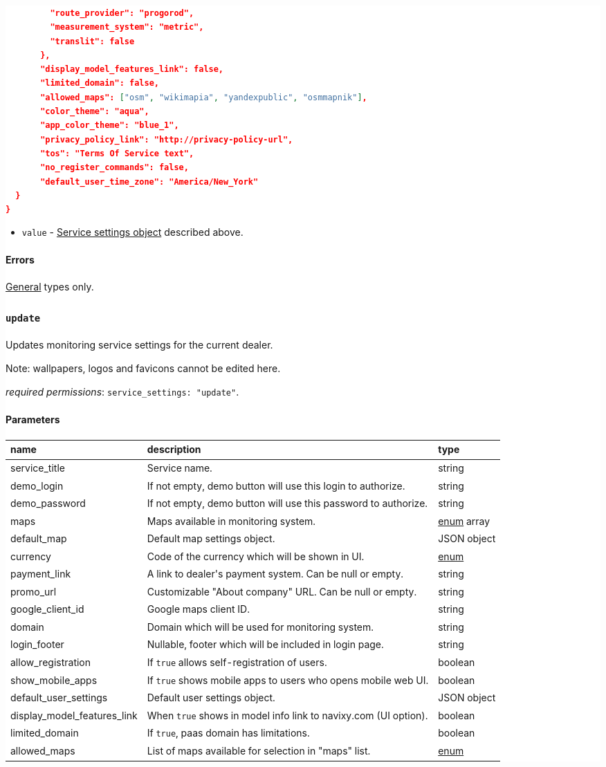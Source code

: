 ```json
         "route_provider": "progorod",
         "measurement_system": "metric",
         "translit": false
       },
       "display_model_features_link": false,
       "limited_domain": false,
       "allowed_maps": ["osm", "wikimapia", "yandexpublic", "osmmapnik"],
       "color_theme": "aqua",
       "app_color_theme": "blue_1",
       "privacy_policy_link": "http://privacy-policy-url",
       "tos": "Terms Of Service text",
       "no_register_commands": false,
       "default_user_time_zone": "America/New_York"
  }
}
```

* `value` - [Service settings object](#service-settings-object) described above.

#### Errors

[General](/backend-api/getting-started/introduction.md#error-codes) types only.


### `update`

Updates monitoring service settings for the current dealer. 

Note: wallpapers, logos and favicons cannot be edited here. 

*required permissions*: `service_settings: "update"`.

#### Parameters

| name                        | description                                                                     | type                                                     |
| :-------------------------- | :------------------------------------------------------------------------------ | :------------------------------------------------------- |
| service_title               | Service name.                                                                   | string                                                   |
| demo_login                  | If not empty, demo button will use this login to authorize.                     | string                                                   |
| demo_password               | If not empty, demo button will use this password to authorize.                  | string                                                   |
| maps                        | Maps available in monitoring system.                                            | [enum](/backend-api/getting-started/introduction.md#data-types) array |
| default_map                 | Default map settings object.                                                    | JSON object                                              |
| currency                    | Code of the currency which will be shown in UI.                                 | [enum](/backend-api/getting-started/introduction.md#data-types)       |
| payment_link                | A link to dealer's payment system. Can be null or empty.                        | string                                                   |
| promo_url                   | Customizable "About company" URL. Can be null or empty.                         | string                                                   |
| google_client_id            | Google maps client ID.                                                          | string                                                   |
| domain                      | Domain which will be used for monitoring system.                                | string                                                   |
| login_footer                | Nullable, footer which will be included in login page.                          | string                                                   |
| allow_registration          | If `true` allows self-registration of users.                                    | boolean                                                  |
| show_mobile_apps            | If `true` shows mobile apps to users who opens mobile web UI.                   | boolean                                                  |
| default_user_settings       | Default user settings object.                                                   | JSON object                                              |
| display_model_features_link | When `true` shows in model info link to navixy.com (UI option).                 | boolean                                                  |
| limited_domain              | If `true`, paas domain has limitations.                                         | boolean                                                  |
| allowed_maps                | List of maps available for selection in "maps" list.                            | [enum](/backend-api/getting-started/introduction.md#data-types)       |
